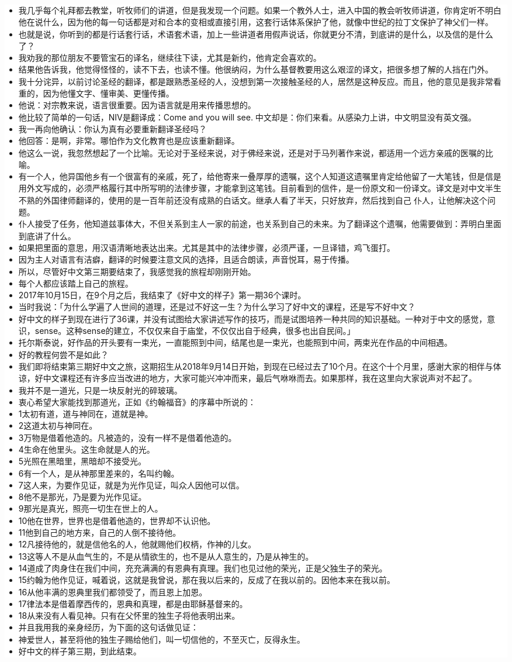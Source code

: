 - 我几乎每个礼拜都去教堂，听牧师们的讲道，但是我发现一个问题。如果一个教外人士，进入中国的教会听牧师讲道，你肯定听不明白他在说什么，因为他的每一句话都是对和合本的变相或直接引用，这套行话体系保护了他，就像中世纪的拉丁文保护了神父们一样。
- 也就是说，你听到的都是行话套行话，术语套术语，加上一些讲道者用假声说话，你就更分不清，到底讲的是什么，以及信的是什么了？
- 我劝我的那位朋友不要管宝石的译名，继续往下读，尤其是新约，他肯定会喜欢的。
- 结果他告诉我，他觉得怪怪的，读不下去，也读不懂。他很纳闷，为什么基督教要用这么艰涩的译文，把很多想了解的人挡在门外。
- 我十分诧异，以前讨论圣经的翻译，都是跟熟悉圣经的人，没想到第一次接触圣经的人，居然是这种反应。而且，他的意见是我非常看重的，因为他懂文字、懂审美、更懂传播。
- 他说：对宗教来说，语言很重要。因为语言就是用来传播思想的。
- 他比较了简单的一句话，NIV是翻译成：Come and you will see. 中文却是：你们来看。从感染力上讲，中文明显没有英文强。
- 我一再向他确认：你认为真有必要重新翻译圣经吗？
- 他回答：是啊，非常。哪怕作为文化教育也是应该重新翻译。
- 他这么一说，我忽然想起了一个比喻。无论对于圣经来说，对于佛经来说，还是对于马列著作来说，都适用一个远方亲戚的医嘱的比喻。
- 有一个人，他异国他乡有一个很富有的亲戚，死了，给他寄来一叠厚厚的遗嘱，这个人知道这遗嘱里肯定给他留了一大笔钱，但是信是用外文写成的，必须严格履行其中所写明的法律步骤，才能拿到这笔钱。目前看到的信件，是一份原文和一份译文。译文是对中文半生不熟的外国律师翻译的，使用的是一百年前还没有成熟的白话文。继承人看了半天，只好放弃，然后找到自己 仆人，让他解决这个问题。
- 仆人接受了任务，他知道兹事体大，不但关系到主人一家的前途，也关系到自己的未来。为了翻译这个遗嘱，他需要做到：弄明白里面到底讲了什么。
- 如果把里面的意思，用汉语清晰地表达出来。尤其是其中的法律步骤，必须严谨，一旦译错，鸡飞蛋打。
- 因为主人对语言有洁癖，翻译的时候要注意文风的选择，且适合朗读，声音悦耳，易于传播。
- 所以，尽管好中文第三期要结束了，我感觉我的旅程却刚刚开始。
- 每个人都应该踏上自己的旅程。
- 2017年10月15日，在9个月之后，我结束了《好中文的样子》第一期36个课时。
- 当时我说：「为什么学遍了人世间的道理，还是过不好这一生？为什么学习了好中文的课程，还是写不好中文？
- 好中文的样子到现在进行了36课，并没有试图给大家讲述写作的技巧，而是试图培养一种共同的知识基础。一种对于中文的感觉，意识，sense。这种sense的建立，不仅仅来自于庙堂，不仅仅出自于经典，很多也出自民间。」
- 托尔斯泰说，好作品的开头要有一束光，一直能照到中间，结尾也是一束光，也能照到中间，两束光在作品的中间相遇。
- 好的教程何尝不是如此？
- 我们即将结束第三期好中文之旅，这期招生从2018年9月14日开始，到现在已经过去了10个月。在这个十个月里，感谢大家的相伴与体谅，好中文课程还有许多应当改进的地方，大家可能兴冲冲而来，最后气咻咻而去。如果那样，我在这里向大家说声对不起了。
- 我并不是一道光，只是一块反射光的碎玻璃。
- 衷心希望大家能找到那道光，正如《约翰福音》的序幕中所说的：
- 1太初有道，道与神同在，道就是神。
- 2这道太初与神同在。
- 3万物是借着他造的。凡被造的，没有一样不是借着他造的。
- 4生命在他里头。这生命就是人的光。
- 5光照在黑暗里，黑暗却不接受光。
- 6有一个人，是从神那里差来的，名叫约翰。
- 7这人来，为要作见证，就是为光作见证，叫众人因他可以信。
- 8他不是那光，乃是要为光作见证。
- 9那光是真光，照亮一切生在世上的人。
- 10他在世界，世界也是借着他造的，世界却不认识他。
- 11他到自己的地方来，自己的人倒不接待他。
- 12凡接待他的，就是信他名的人，他就赐他们权柄，作神的儿女。
- 13这等人不是从血气生的，不是从情欲生的，也不是从人意生的，乃是从神生的。
- 14道成了肉身住在我们中间，充充满满的有恩典有真理。我们也见过他的荣光，正是父独生子的荣光。
- 15约翰为他作见证，喊着说，这就是我曾说，那在我以后来的，反成了在我以前的。因他本来在我以前。
- 16从他丰满的恩典里我们都领受了，而且恩上加恩。
- 17律法本是借着摩西传的，恩典和真理，都是由耶稣基督来的。
- 18从来没有人看见神。只有在父怀里的独生子将他表明出来。
- 并且我用我的亲身经历，为下面的这句话做见证：
- 神爱世人，甚至将他的独生子赐给他们，叫一切信他的，不至灭亡，反得永生。
- 好中文的样子第三期，到此结束。
